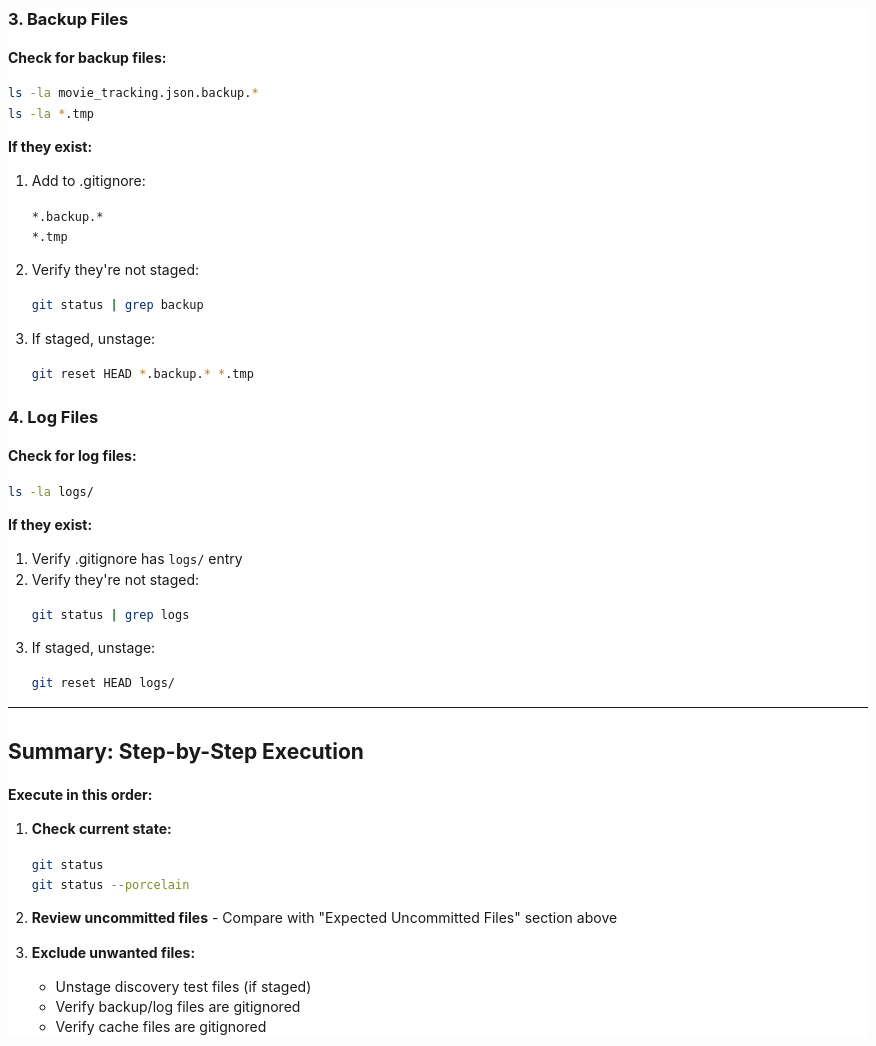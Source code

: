 ### 3. Backup Files

**Check for backup files:**
```bash
ls -la movie_tracking.json.backup.*
ls -la *.tmp
```

**If they exist:**
1. Add to .gitignore:
   ```
   *.backup.*
   *.tmp
   ```
2. Verify they're not staged:
   ```bash
   git status | grep backup
   ```
3. If staged, unstage:
   ```bash
   git reset HEAD *.backup.* *.tmp
   ```

### 4. Log Files

**Check for log files:**
```bash
ls -la logs/
```

**If they exist:**
1. Verify .gitignore has `logs/` entry
2. Verify they're not staged:
   ```bash
   git status | grep logs
   ```
3. If staged, unstage:
   ```bash
   git reset HEAD logs/
   ```

---

## Summary: Step-by-Step Execution

**Execute in this order:**

1. **Check current state:**
   ```bash
   git status
   git status --porcelain
   ```

2. **Review uncommitted files** - Compare with "Expected Uncommitted Files" section above

3. **Exclude unwanted files:**
   - Unstage discovery test files (if staged)
   - Verify backup/log files are gitignored
   - Verify cache files are gitignored
